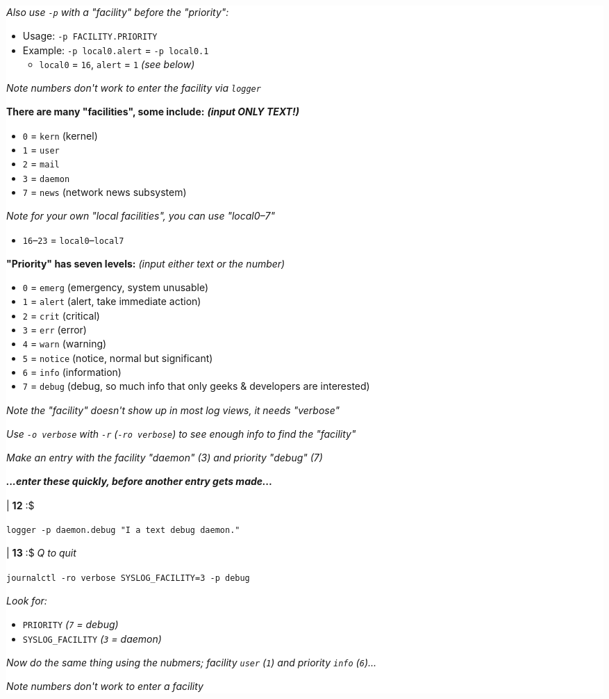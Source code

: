 *Also use `-p` with a "facility" before the "priority":*

- Usage: `-p FACILITY.PRIORITY`
- Example: `-p local0.alert` = `-p local0.1`
  - `local0` = `16`, `alert` = `1` *(see below)*

*Note numbers don't work to enter the facility via `logger`*

**There are many "facilities", some include:** ***(input ONLY TEXT!)***

- `0` = `kern` (kernel)
- `1` = `user`
- `2` = `mail`
- `3` = `daemon`
- `7` = `news` (network news subsystem)

*Note for your own "local facilities", you can use "local0–7"*

- `16`–`23` = `local0`–`local7`

**"Priority" has seven levels:** *(input either text or the number)*

- `0` = `emerg` (emergency, system unusable)
- `1` = `alert` (alert, take immediate action)
- `2` = `crit` (critical)
- `3` = `err` (error)
- `4` = `warn` (warning)
- `5` = `notice` (notice, normal but significant)
- `6` = `info` (information)
- `7` = `debug` (debug, so much info that only geeks & developers are interested)

*Note the "facility" doesn't show up in most log views, it needs "verbose"*

*Use `-o verbose` with `-r` (`-ro verbose`) to see enough info to find the "facility"*

*Make an entry with the facility "daemon" (3) and priority "debug" (7)*

***...enter these quickly, before another entry gets made...***

| **12** :$

```console
logger -p daemon.debug "I a text debug daemon."
```

| **13** :$ *Q to quit*

```console
journalctl -ro verbose SYSLOG_FACILITY=3 -p debug
```

*Look for:*

- `PRIORITY` *(`7` = debug)*
- `SYSLOG_FACILITY` *(`3` = daemon)*

*Now do the same thing using the nubmers; facility `user` (`1`) and priority `info` (`6`)...*

*Note numbers don't work to enter a facility*
